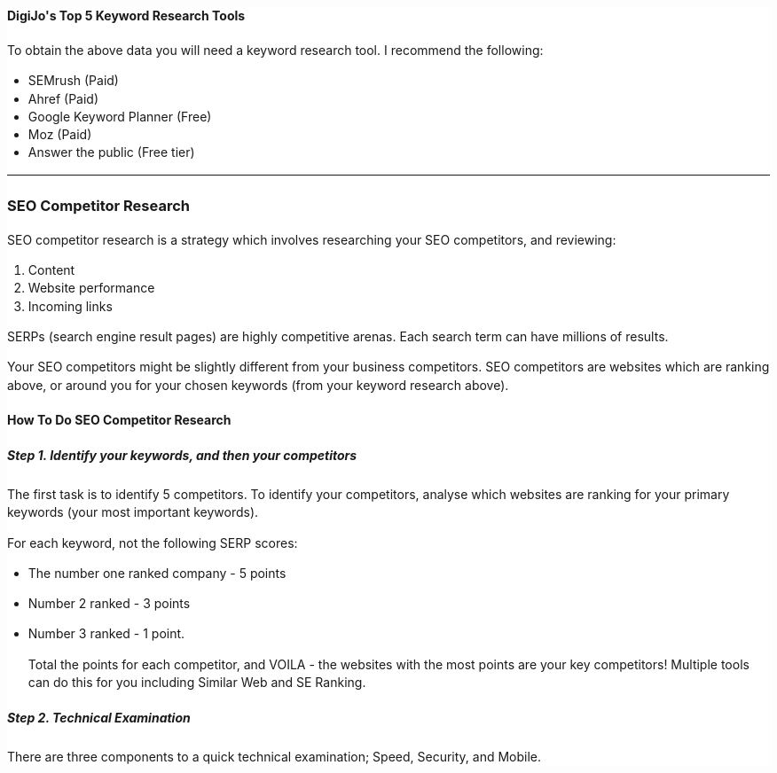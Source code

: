    


#### DigiJo's Top 5 Keyword Research Tools

To obtain the above data you will need a keyword research tool. I recommend the following:

* SEMrush (Paid)
* Ahref (Paid)  
* Google Keyword Planner (Free)
* Moz (Paid)
* Answer the public (Free tier)  



------



### SEO Competitor Research

SEO competitor research is a strategy which involves researching your SEO competitors, and reviewing:

1. Content 
2. Website performance
3. Incoming links

SERPs (search engine result pages) are highly competitive arenas. Each search term can have millions of results. 

Your SEO competitors might be slightly different from your business competitors. SEO competitors are websites which are ranking above, or around you for your chosen keywords (from your keyword research above).



#### How To Do SEO Competitor Research

##### Step 1. Identify your keywords, and then your competitors

The first task is to identify 5 competitors. To identify your competitors, analyse which websites are ranking for your primary keywords (your most important keywords).

For each keyword, not the following SERP scores:

- The number one ranked company - 5 points

- Number 2 ranked - 3 points

- Number 3 ranked - 1 point. 

  Total the points for each competitor, and VOILA - the websites with the most points are your key competitors! Multiple tools can do this for you including Similar Web and SE Ranking.



##### Step 2. Technical Examination

There are three components to a quick technical examination; Speed, Security, and Mobile.
